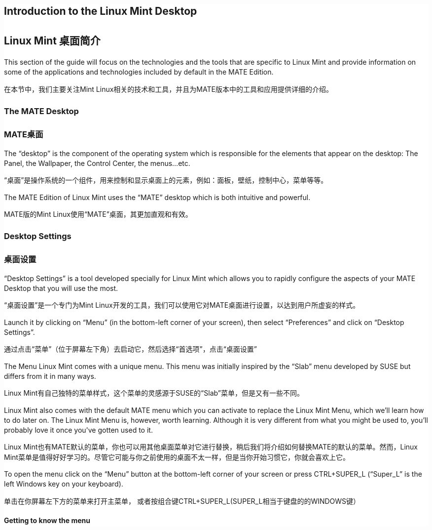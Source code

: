 ## Introduction to the Linux Mint Desktop

## Linux Mint 桌面简介

This section of the guide will focus on the technologies and the tools that are specific to Linux Mint and provide information on some of the applications and technologies included by default in the MATE Edition. 

在本节中，我们主要关注Mint Linux相关的技术和工具，并且为MATE版本中的工具和应用提供详细的介绍。

### The MATE Desktop

### MATE桌面

The “desktop” is the component of the operating system which is responsible for the elements that appear on the desktop: The Panel, the Wallpaper, the Control Center, the menus…etc. 

“桌面”是操作系统的一个组件，用来控制和显示桌面上的元素，例如：面板，壁纸，控制中心，菜单等等。

The MATE Edition of Linux Mint uses the “MATE” desktop which is both intuitive and powerful. 

MATE版的Mint Linux使用“MATE”桌面，其更加直观和有效。

### Desktop Settings

### 桌面设置

“Desktop Settings” is a tool developed specially for Linux Mint which allows you to rapidly configure the aspects of your MATE Desktop that you will use the most. 

“桌面设置”是一个专门为Mint Linux开发的工具，我们可以使用它对MATE桌面进行设置，以达到用户所虚妄的样式。

Launch it by clicking on “Menu” (in the bottom-left corner of your screen), then select “Preferences” and click on “Desktop Settings”. 

通过点击“菜单”（位于屏幕左下角）去启动它，然后选择“首选项”，点击“桌面设置”

The Menu Linux Mint comes with a unique menu. This menu was initially inspired by the “Slab” menu developed by SUSE but differs from it in many ways. 

Linux Mint有自己独特的菜单样式，这个菜单的灵感源于SUSE的“Slab”菜单，但是又有一些不同。

Linux Mint also comes with the default MATE menu which you can activate to replace the Linux Mint Menu, which we’ll learn how to do later on. The Linux Mint Menu is, however, worth learning. Although it is very different from what you might be used to, you’ll probably love it once you've gotten used to it. 

Linux Mint也有MATE默认的菜单，你也可以用其他桌面菜单对它进行替换，稍后我们将介绍如何替换MATE的默认的菜单。然而，Linux Mint菜单是值得好好学习的。尽管它可能与你之前使用的桌面不太一样，但是当你开始习惯它，你就会喜欢上它。

To open the menu click on the “Menu” button at the bottom-left corner of your screen or press CTRL+SUPER_L (“Super_L” is the left Windows key on your keyboard).

单击在你屏幕左下方的菜单来打开主菜单， 或者按组合键CTRL+SUPER_L(SUPER_L相当于键盘的的WINDOWS键）

#### Getting to know the menu
